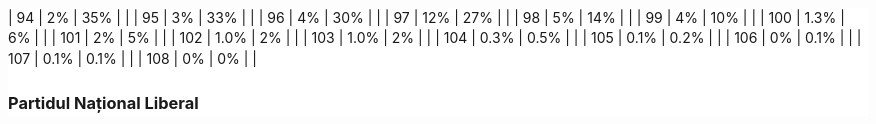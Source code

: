 | 94 | 2% | 35% |  |
| 95 | 3% | 33% |  |
| 96 | 4% | 30% |  |
| 97 | 12% | 27% |  |
| 98 | 5% | 14% |  |
| 99 | 4% | 10% |  |
| 100 | 1.3% | 6% |  |
| 101 | 2% | 5% |  |
| 102 | 1.0% | 2% |  |
| 103 | 1.0% | 2% |  |
| 104 | 0.3% | 0.5% |  |
| 105 | 0.1% | 0.2% |  |
| 106 | 0% | 0.1% |  |
| 107 | 0.1% | 0.1% |  |
| 108 | 0% | 0% |  |

### Partidul Național Liberal
